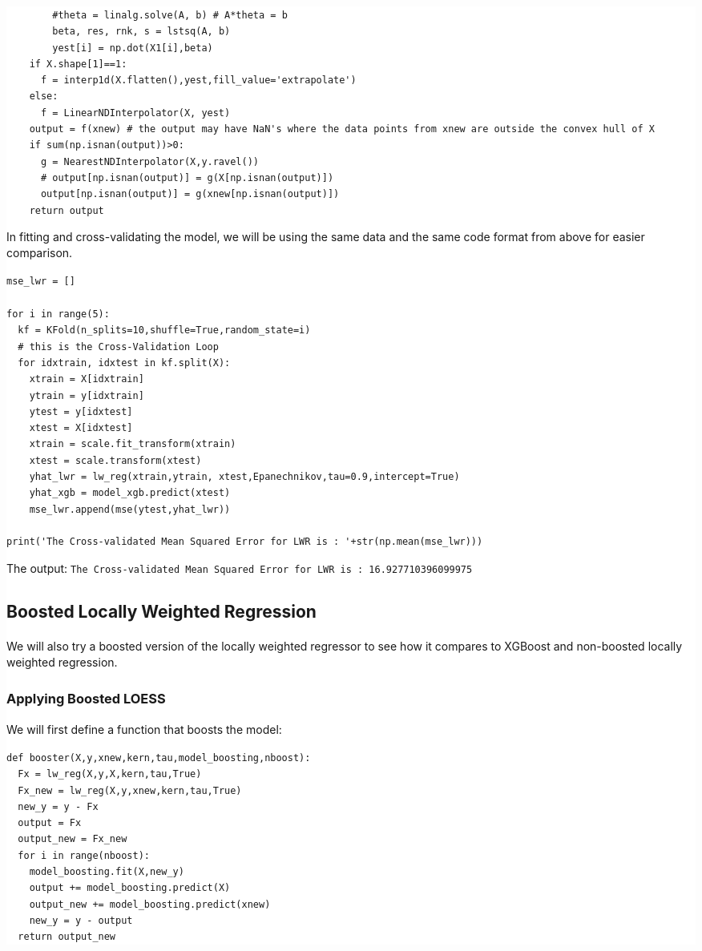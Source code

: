 ```
        #theta = linalg.solve(A, b) # A*theta = b
        beta, res, rnk, s = lstsq(A, b)
        yest[i] = np.dot(X1[i],beta)
    if X.shape[1]==1:
      f = interp1d(X.flatten(),yest,fill_value='extrapolate')
    else:
      f = LinearNDInterpolator(X, yest)
    output = f(xnew) # the output may have NaN's where the data points from xnew are outside the convex hull of X
    if sum(np.isnan(output))>0:
      g = NearestNDInterpolator(X,y.ravel()) 
      # output[np.isnan(output)] = g(X[np.isnan(output)])
      output[np.isnan(output)] = g(xnew[np.isnan(output)])
    return output
```

In fitting and cross-validating the model, we will be using the same data and the same code format from above for easier comparison. 

```
mse_lwr = []

for i in range(5):
  kf = KFold(n_splits=10,shuffle=True,random_state=i)
  # this is the Cross-Validation Loop
  for idxtrain, idxtest in kf.split(X):
    xtrain = X[idxtrain]
    ytrain = y[idxtrain]
    ytest = y[idxtest]
    xtest = X[idxtest]
    xtrain = scale.fit_transform(xtrain)
    xtest = scale.transform(xtest)
    yhat_lwr = lw_reg(xtrain,ytrain, xtest,Epanechnikov,tau=0.9,intercept=True)
    yhat_xgb = model_xgb.predict(xtest)
    mse_lwr.append(mse(ytest,yhat_lwr))

print('The Cross-validated Mean Squared Error for LWR is : '+str(np.mean(mse_lwr)))
```
The output:
`The Cross-validated Mean Squared Error for LWR is : 16.927710396099975`

## Boosted Locally Weighted Regression

We will also try a boosted version of the locally weighted regressor to see how it compares to XGBoost and non-boosted locally weighted regression.

### Applying Boosted LOESS

We will first define a function that boosts the model:

```
def booster(X,y,xnew,kern,tau,model_boosting,nboost):
  Fx = lw_reg(X,y,X,kern,tau,True)
  Fx_new = lw_reg(X,y,xnew,kern,tau,True)
  new_y = y - Fx
  output = Fx
  output_new = Fx_new
  for i in range(nboost):
    model_boosting.fit(X,new_y)
    output += model_boosting.predict(X)
    output_new += model_boosting.predict(xnew)
    new_y = y - output
  return output_new

```
